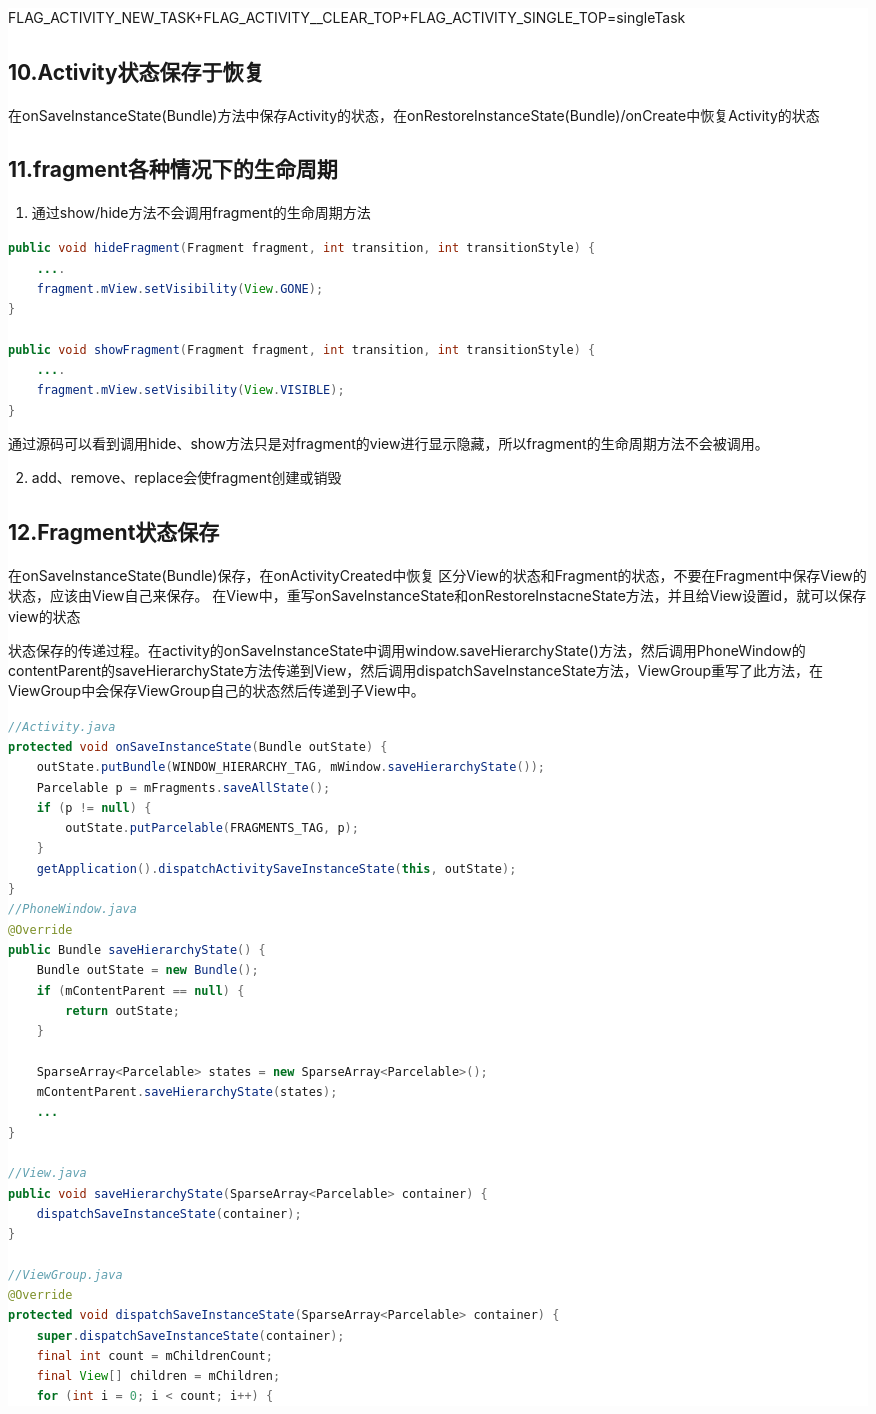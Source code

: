 FLAG_ACTIVITY_NEW_TASK+FLAG_ACTIVITY__CLEAR_TOP+FLAG_ACTIVITY_SINGLE_TOP=singleTask
## 10.Activity状态保存于恢复
在onSaveInstanceState(Bundle)方法中保存Activity的状态，在onRestoreInstanceState(Bundle)/onCreate中恢复Activity的状态
## 11.fragment各种情况下的生命周期
1. 通过show/hide方法不会调用fragment的生命周期方法
```java
public void hideFragment(Fragment fragment, int transition, int transitionStyle) {
	....
	fragment.mView.setVisibility(View.GONE);
}

public void showFragment(Fragment fragment, int transition, int transitionStyle) {
	....
	fragment.mView.setVisibility(View.VISIBLE);
}
```
通过源码可以看到调用hide、show方法只是对fragment的view进行显示隐藏，所以fragment的生命周期方法不会被调用。

2. add、remove、replace会使fragment创建或销毁
## 12.Fragment状态保存
在onSaveInstanceState(Bundle)保存，在onActivityCreated中恢复
区分View的状态和Fragment的状态，不要在Fragment中保存View的状态，应该由View自己来保存。
在View中，重写onSaveInstanceState和onRestoreInstacneState方法，并且给View设置id，就可以保存view的状态

状态保存的传递过程。在activity的onSaveInstanceState中调用window.saveHierarchyState()方法，然后调用PhoneWindow的contentParent的saveHierarchyState方法传递到View，然后调用dispatchSaveInstanceState方法，ViewGroup重写了此方法，在ViewGroup中会保存ViewGroup自己的状态然后传递到子View中。
```java
//Activity.java
protected void onSaveInstanceState(Bundle outState) {
	outState.putBundle(WINDOW_HIERARCHY_TAG, mWindow.saveHierarchyState());
	Parcelable p = mFragments.saveAllState();
	if (p != null) {
		outState.putParcelable(FRAGMENTS_TAG, p);
	}
	getApplication().dispatchActivitySaveInstanceState(this, outState);
}
//PhoneWindow.java
@Override
public Bundle saveHierarchyState() {
	Bundle outState = new Bundle();
	if (mContentParent == null) {
		return outState;
	}

	SparseArray<Parcelable> states = new SparseArray<Parcelable>();
	mContentParent.saveHierarchyState(states);
	...
}

//View.java
public void saveHierarchyState(SparseArray<Parcelable> container) {
	dispatchSaveInstanceState(container);
}

//ViewGroup.java
@Override
protected void dispatchSaveInstanceState(SparseArray<Parcelable> container) {
	super.dispatchSaveInstanceState(container);
	final int count = mChildrenCount;
	final View[] children = mChildren;
	for (int i = 0; i < count; i++) {
```